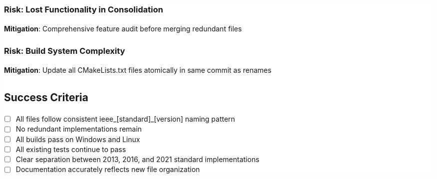 ### Risk: Lost Functionality in Consolidation  
**Mitigation**: Comprehensive feature audit before merging redundant files

### Risk: Build System Complexity
**Mitigation**: Update all CMakeLists.txt files atomically in same commit as renames

## Success Criteria

- [ ] All files follow consistent ieee_[standard]_[version] naming pattern
- [ ] No redundant implementations remain
- [ ] All builds pass on Windows and Linux  
- [ ] All existing tests continue to pass
- [ ] Clear separation between 2013, 2016, and 2021 standard implementations
- [ ] Documentation accurately reflects new file organization
